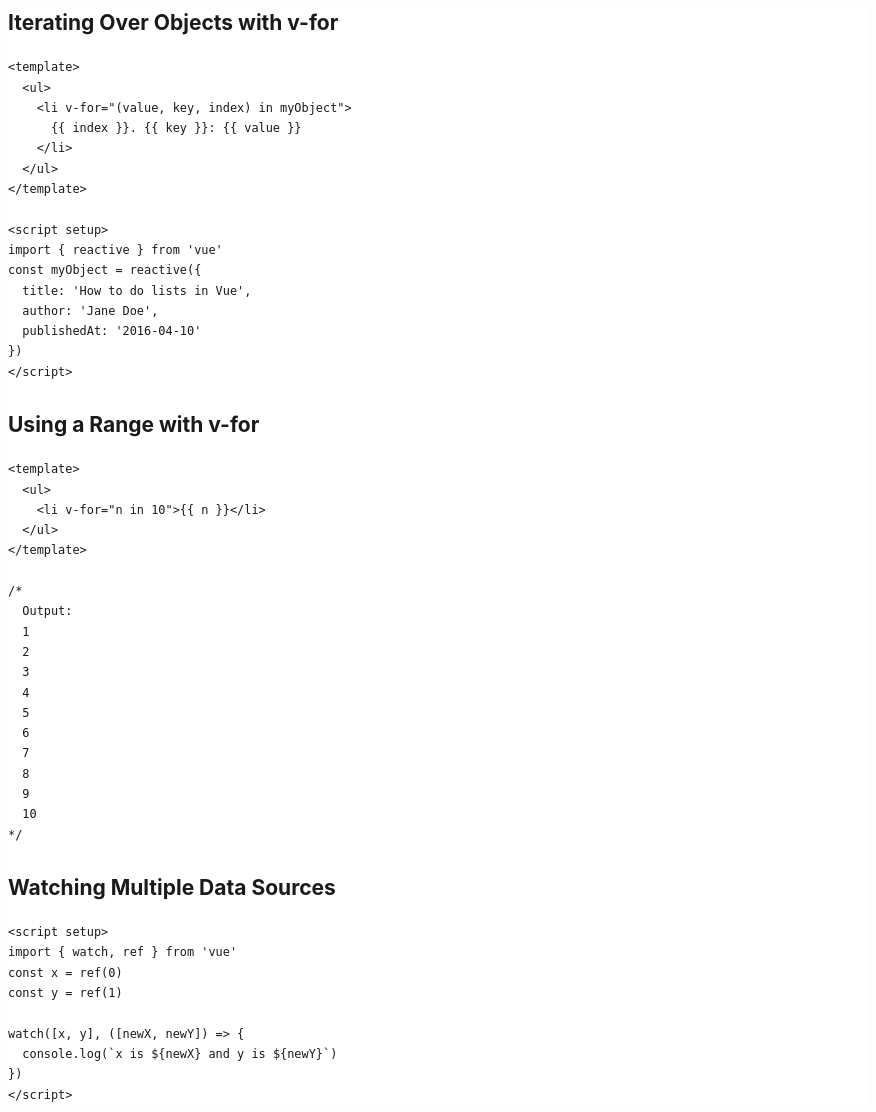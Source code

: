 ## Iterating Over Objects with v-for

```
<template>
  <ul>
    <li v-for="(value, key, index) in myObject">
      {{ index }}. {{ key }}: {{ value }}
    </li> 
  </ul>
</template>

<script setup>
import { reactive } from 'vue'
const myObject = reactive({
  title: 'How to do lists in Vue',
  author: 'Jane Doe',
  publishedAt: '2016-04-10'
})    
</script>
```

## Using a Range with v-for

```
<template>
  <ul>
    <li v-for="n in 10">{{ n }}</li>
  </ul>
</template>

/*
  Output:
  1
  2
  3
  4
  5
  6
  7
  8
  9
  10
*/
```

## Watching Multiple Data Sources

```
<script setup>
import { watch, ref } from 'vue'
const x = ref(0)
const y = ref(1)

watch([x, y], ([newX, newY]) => {
  console.log(`x is ${newX} and y is ${newY}`)
})
</script>
```
